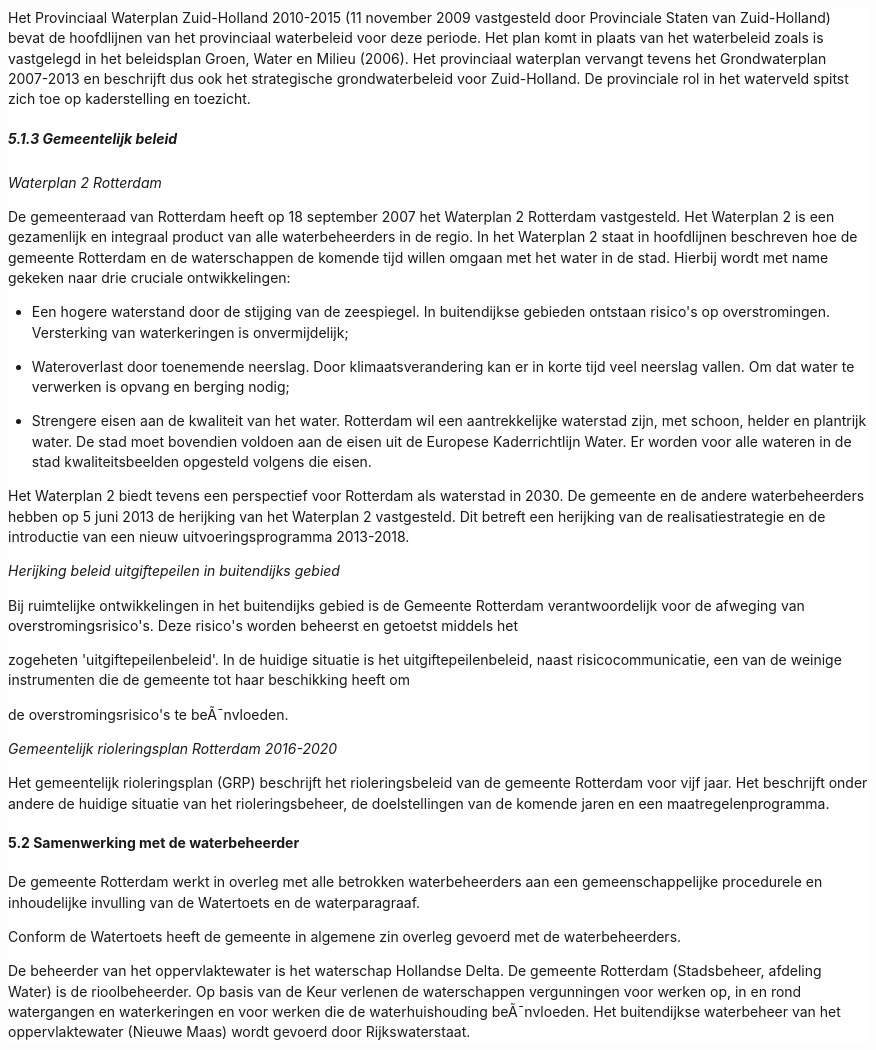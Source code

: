 Het Provinciaal Waterplan Zuid\-Holland 2010\-2015 (11 november 2009 vastgesteld door Provinciale Staten van Zuid\-Holland) bevat de hoofdlijnen van het provinciaal waterbeleid voor deze periode. Het plan komt in plaats van het waterbeleid zoals is vastgelegd in het beleidsplan Groen, Water en Milieu (2006\). Het provinciaal waterplan vervangt tevens het Grondwaterplan 2007\-2013 en beschrijft dus ook het strategische grondwaterbeleid voor Zuid\-Holland. De provinciale rol in het waterveld spitst zich toe op kaderstelling en toezicht.

##### 5\.1\.3 Gemeentelijk beleid

*Waterplan 2 Rotterdam*

De gemeenteraad van Rotterdam heeft op 18 september 2007 het Waterplan 2 Rotterdam vastgesteld. Het Waterplan 2 is een gezamenlijk en integraal product van alle waterbeheerders in de regio. In het Waterplan 2 staat in hoofdlijnen beschreven hoe de gemeente Rotterdam en de waterschappen de komende tijd willen omgaan met het water in de stad. Hierbij wordt met name gekeken naar drie cruciale ontwikkelingen:

* Een hogere waterstand door de stijging van de zeespiegel. In buitendijkse gebieden ontstaan risico's op overstromingen. Versterking van waterkeringen is onvermijdelijk;

* Wateroverlast door toenemende neerslag. Door klimaatsverandering kan er in korte tijd veel neerslag vallen. Om dat water te verwerken is opvang en berging nodig;

* Strengere eisen aan de kwaliteit van het water. Rotterdam wil een aantrekkelijke waterstad zijn, met schoon, helder en plantrijk water. De stad moet bovendien voldoen aan de eisen uit de Europese Kaderrichtlijn Water. Er worden voor alle wateren in de stad kwaliteitsbeelden opgesteld volgens die eisen.

Het Waterplan 2 biedt tevens een perspectief voor Rotterdam als waterstad in 2030\. De gemeente en de andere waterbeheerders hebben op 5 juni 2013 de herijking van het Waterplan 2 vastgesteld. Dit betreft een herijking van de realisatiestrategie en de introductie van een nieuw uitvoeringsprogramma 2013\-2018\.

*Herijking beleid uitgiftepeilen in buitendijks gebied*

Bij ruimtelijke ontwikkelingen in het buitendijks gebied is de Gemeente Rotterdam verantwoordelijk voor de afweging van overstromingsrisico's. Deze risico's worden beheerst en getoetst middels het

zogeheten 'uitgiftepeilenbeleid'. In de huidige situatie is het uitgiftepeilenbeleid, naast risicocommunicatie, een van de weinige instrumenten die de gemeente tot haar beschikking heeft om

de overstromingsrisico's te beÃ¯nvloeden.

*Gemeentelijk rioleringsplan Rotterdam 2016\-2020*

Het gemeentelijk rioleringsplan (GRP) beschrijft het rioleringsbeleid van de gemeente Rotterdam voor vijf jaar. Het beschrijft onder andere de huidige situatie van het rioleringsbeheer, de doelstellingen van de komende jaren en een maatregelenprogramma.

#### 5\.2 Samenwerking met de waterbeheerder

De gemeente Rotterdam werkt in overleg met alle betrokken waterbeheerders aan een gemeenschappelijke procedurele en inhoudelijke invulling van de Watertoets en de waterparagraaf.

Conform de Watertoets heeft de gemeente in algemene zin overleg gevoerd met de waterbeheerders.

De beheerder van het oppervlaktewater is het waterschap Hollandse Delta. De gemeente Rotterdam (Stadsbeheer, afdeling Water) is de rioolbeheerder. Op basis van de Keur verlenen de waterschappen vergunningen voor werken op, in en rond watergangen en waterkeringen en voor werken die de waterhuishouding beÃ¯nvloeden. Het buitendijkse waterbeheer van het oppervlaktewater (Nieuwe Maas) wordt gevoerd door Rijkswaterstaat.
